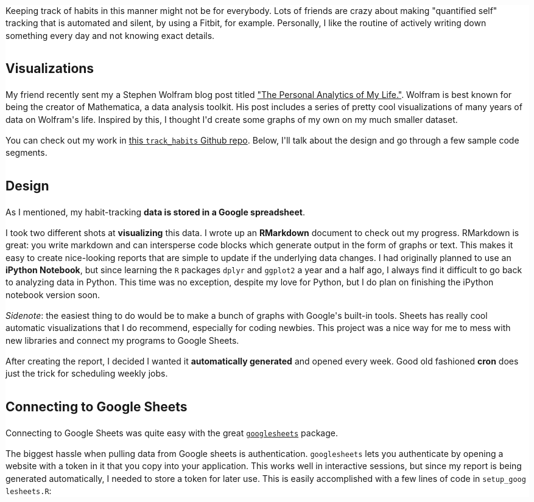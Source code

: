 Keeping track of habits in this manner might not be for everybody.
Lots of friends are crazy about making "quantified self" tracking that is automated and silent, by using a Fitbit, for example.
Personally, I like the routine of actively writing down something every day and not knowing exact details.


## Visualizations

My friend recently sent my a Stephen Wolfram blog post titled ["The Personal Analytics of My Life."][wolfram].
Wolfram is best known for being the creator of Mathematica, a data analysis toolkit.
His post includes a series of pretty cool visualizations of many years of data on Wolfram's life.
Inspired by this, I thought I'd create some graphs of my own on my much smaller dataset.

You can check out my work in [this `track_habits` Github repo][track_habits].
Below, I'll talk about the design and go through a few sample code segments.


## Design

As I mentioned, my habit-tracking **data is stored in a Google spreadsheet**.

I took two different shots at **visualizing** this data.
I wrote up an **RMarkdown** document to check out my progress.
RMarkdown is great: you write markdown and can intersperse code blocks which generate output in the form of graphs or text.
This makes it easy to create nice-looking reports that are simple to update if the underlying data changes.
I had originally planned to use an **iPython Notebook**, but since learning the `R` packages `dplyr` and `ggplot2` a year and a half ago, I always find it difficult to go back to analyzing data in Python.
This time was no exception, despite my love for Python, but I do plan on finishing the iPython notebook version soon.

*Sidenote*: the easiest thing to do would be to make a bunch of graphs with Google's built-in tools.
Sheets has really cool automatic visualizations that I do recommend, especially for coding newbies.
This project was a nice way for me to mess with new libraries and connect my programs to Google Sheets.

After creating the report, I decided I wanted it **automatically generated** and opened every week.
Good old fashioned **cron** does just the trick for scheduling weekly jobs.


## Connecting to Google Sheets

Connecting to Google Sheets was quite easy with the great [`googlesheets`][googlesheets] package.

The biggest hassle when pulling data from Google sheets is authentication.
`googlesheets` lets you authenticate by opening a website with a token in it that you copy into your application.
This works well in interactive sessions, but since my report is being generated automatically, I needed to store a token for later use.
This is easily accomplished with a few lines of code in `setup_googlesheets.R`:


[example]: https://github.com/dodger487/track_habits/blob/master/example_output.md
[github]: https://github.com/dodger487/track_habits
[wolfram]: http://blog.stephenwolfram.com/2012/03/the-personal-analytics-of-my-life/
[zenhabits]: https://zenhabits.net/
[sheet]: bit.ly/habits-tutorial
[track_habits]: https://github.com/dodger487/track_habits
[googlesheets]: https://github.com/jennybc/googlesheets